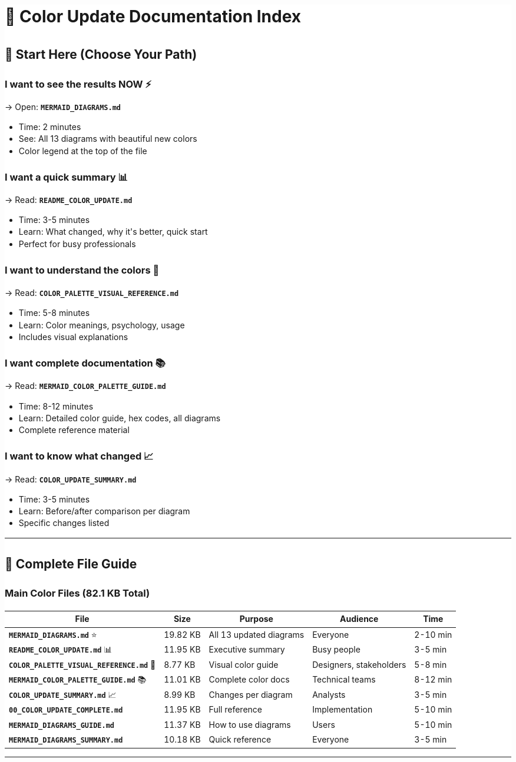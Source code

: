 # 📖 **Color Update Documentation Index**

## 🎯 **Start Here** (Choose Your Path)

### **I want to see the results NOW** ⚡
→ Open: **`MERMAID_DIAGRAMS.md`**
- Time: 2 minutes
- See: All 13 diagrams with beautiful new colors
- Color legend at the top of the file

### **I want a quick summary** 📊
→ Read: **`README_COLOR_UPDATE.md`**
- Time: 3-5 minutes
- Learn: What changed, why it's better, quick start
- Perfect for busy professionals

### **I want to understand the colors** 🎨
→ Read: **`COLOR_PALETTE_VISUAL_REFERENCE.md`**
- Time: 5-8 minutes
- Learn: Color meanings, psychology, usage
- Includes visual explanations

### **I want complete documentation** 📚
→ Read: **`MERMAID_COLOR_PALETTE_GUIDE.md`**
- Time: 8-12 minutes
- Learn: Detailed color guide, hex codes, all diagrams
- Complete reference material

### **I want to know what changed** 📈
→ Read: **`COLOR_UPDATE_SUMMARY.md`**
- Time: 3-5 minutes
- Learn: Before/after comparison per diagram
- Specific changes listed

---

## 📁 **Complete File Guide**

### **Main Color Files** (82.1 KB Total)

| File | Size | Purpose | Audience | Time |
|------|------|---------|----------|------|
| **`MERMAID_DIAGRAMS.md`** ⭐ | 19.82 KB | All 13 updated diagrams | Everyone | 2-10 min |
| **`README_COLOR_UPDATE.md`** 📊 | 11.95 KB | Executive summary | Busy people | 3-5 min |
| **`COLOR_PALETTE_VISUAL_REFERENCE.md`** 🎨 | 8.77 KB | Visual color guide | Designers, stakeholders | 5-8 min |
| **`MERMAID_COLOR_PALETTE_GUIDE.md`** 📚 | 11.01 KB | Complete color docs | Technical teams | 8-12 min |
| **`COLOR_UPDATE_SUMMARY.md`** 📈 | 8.99 KB | Changes per diagram | Analysts | 3-5 min |
| **`00_COLOR_UPDATE_COMPLETE.md`** | 11.95 KB | Full reference | Implementation | 5-10 min |
| **`MERMAID_DIAGRAMS_GUIDE.md`** | 11.37 KB | How to use diagrams | Users | 5-10 min |
| **`MERMAID_DIAGRAMS_SUMMARY.md`** | 10.18 KB | Quick reference | Everyone | 3-5 min |

---